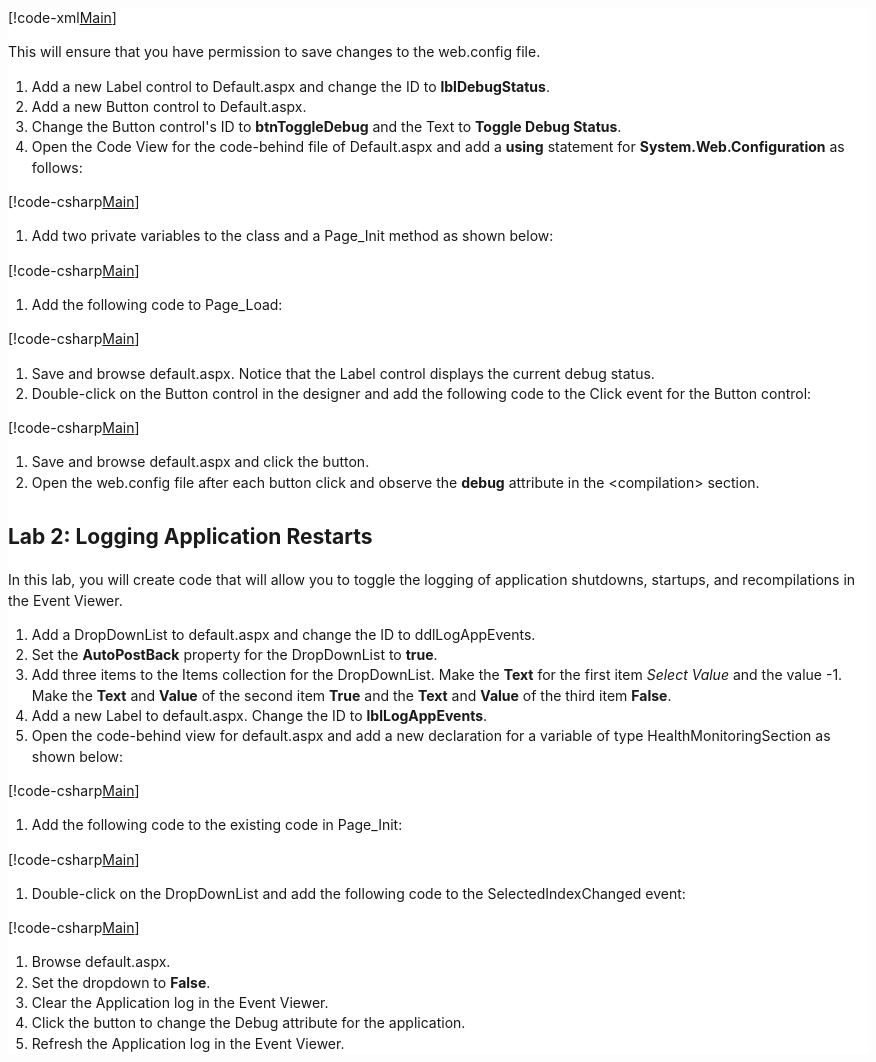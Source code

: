 [!code-xml[Main](configuration-and-instrumentation/samples/sample14.xml)]

This will ensure that you have permission to save changes to the web.config file.

1. Add a new Label control to Default.aspx and change the ID to **lblDebugStatus**.
2. Add a new Button control to Default.aspx.
3. Change the Button control's ID to **btnToggleDebug** and the Text to **Toggle Debug Status**.
4. Open the Code View for the code-behind file of Default.aspx and add a **using** statement for **System.Web.Configuration** as follows:

[!code-csharp[Main](configuration-and-instrumentation/samples/sample15.cs)]

1. Add two private variables to the class and a Page\_Init method as shown below:

[!code-csharp[Main](configuration-and-instrumentation/samples/sample16.cs)]

1. Add the following code to Page\_Load:

[!code-csharp[Main](configuration-and-instrumentation/samples/sample17.cs)]

1. Save and browse default.aspx. Notice that the Label control displays the current debug status.
2. Double-click on the Button control in the designer and add the following code to the Click event for the Button control:

[!code-csharp[Main](configuration-and-instrumentation/samples/sample18.cs)]

1. Save and browse default.aspx and click the button.
2. Open the web.config file after each button click and observe the **debug** attribute in the &lt;compilation&gt; section.

## Lab 2: Logging Application Restarts

In this lab, you will create code that will allow you to toggle the logging of application shutdowns, startups, and recompilations in the Event Viewer.

1. Add a DropDownList to default.aspx and change the ID to ddlLogAppEvents.
2. Set the **AutoPostBack** property for the DropDownList to **true**.
3. Add three items to the Items collection for the DropDownList. Make the **Text** for the first item *Select Value* and the value -1. Make the **Text** and **Value** of the second item **True** and the **Text** and **Value** of the third item **False**.
4. Add a new Label to default.aspx. Change the ID to **lblLogAppEvents**.
5. Open the code-behind view for default.aspx and add a new declaration for a variable of type HealthMonitoringSection as shown below:

[!code-csharp[Main](configuration-and-instrumentation/samples/sample19.cs)]

1. Add the following code to the existing code in Page\_Init:

[!code-csharp[Main](configuration-and-instrumentation/samples/sample20.cs)]

1. Double-click on the DropDownList and add the following code to the SelectedIndexChanged event:

[!code-csharp[Main](configuration-and-instrumentation/samples/sample21.cs)]

1. Browse default.aspx.
2. Set the dropdown to **False**.
3. Clear the Application log in the Event Viewer.
4. Click the button to change the Debug attribute for the application.
5. Refresh the Application log in the Event Viewer. 
